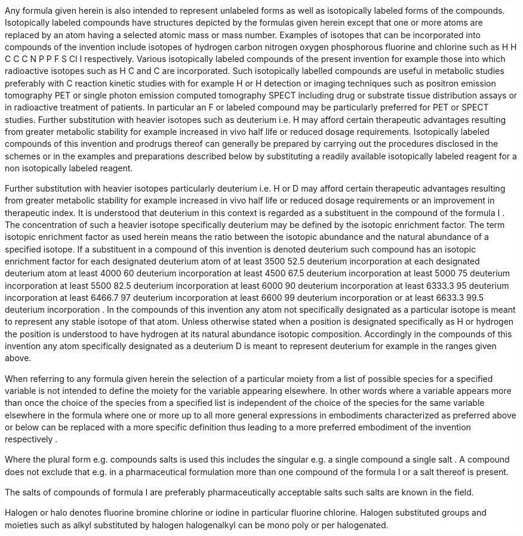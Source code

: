 Any formula given herein is also intended to represent unlabeled forms as well as isotopically labeled forms of the compounds. Isotopically labeled compounds have structures depicted by the formulas given herein except that one or more atoms are replaced by an atom having a selected atomic mass or mass number. Examples of isotopes that can be incorporated into compounds of the invention include isotopes of hydrogen carbon nitrogen oxygen phosphorous fluorine and chlorine such as H H C C C N P P F S Cl I respectively. Various isotopically labeled compounds of the present invention for example those into which radioactive isotopes such as H C and C are incorporated. Such isotopically labelled compounds are useful in metabolic studies preferably with C reaction kinetic studies with for example H or H detection or imaging techniques such as positron emission tomography PET or single photon emission computed tomography SPECT including drug or substrate tissue distribution assays or in radioactive treatment of patients. In particular an F or labeled compound may be particularly preferred for PET or SPECT studies. Further substitution with heavier isotopes such as deuterium i.e. H may afford certain therapeutic advantages resulting from greater metabolic stability for example increased in vivo half life or reduced dosage requirements. Isotopically labeled compounds of this invention and prodrugs thereof can generally be prepared by carrying out the procedures disclosed in the schemes or in the examples and preparations described below by substituting a readily available isotopically labeled reagent for a non isotopically labeled reagent.

Further substitution with heavier isotopes particularly deuterium i.e. H or D may afford certain therapeutic advantages resulting from greater metabolic stability for example increased in vivo half life or reduced dosage requirements or an improvement in therapeutic index. It is understood that deuterium in this context is regarded as a substituent in the compound of the formula I . The concentration of such a heavier isotope specifically deuterium may be defined by the isotopic enrichment factor. The term isotopic enrichment factor as used herein means the ratio between the isotopic abundance and the natural abundance of a specified isotope. If a substituent in a compound of this invention is denoted deuterium such compound has an isotopic enrichment factor for each designated deuterium atom of at least 3500 52.5 deuterium incorporation at each designated deuterium atom at least 4000 60 deuterium incorporation at least 4500 67.5 deuterium incorporation at least 5000 75 deuterium incorporation at least 5500 82.5 deuterium incorporation at least 6000 90 deuterium incorporation at least 6333.3 95 deuterium incorporation at least 6466.7 97 deuterium incorporation at least 6600 99 deuterium incorporation or at least 6633.3 99.5 deuterium incorporation . In the compounds of this invention any atom not specifically designated as a particular isotope is meant to represent any stable isotope of that atom. Unless otherwise stated when a position is designated specifically as H or hydrogen the position is understood to have hydrogen at its natural abundance isotopic composition. Accordingly in the compounds of this invention any atom specifically designated as a deuterium D is meant to represent deuterium for example in the ranges given above.

When referring to any formula given herein the selection of a particular moiety from a list of possible species for a specified variable is not intended to define the moiety for the variable appearing elsewhere. In other words where a variable appears more than once the choice of the species from a specified list is independent of the choice of the species for the same variable elsewhere in the formula where one or more up to all more general expressions in embodiments characterized as preferred above or below can be replaced with a more specific definition thus leading to a more preferred embodiment of the invention respectively .

Where the plural form e.g. compounds salts is used this includes the singular e.g. a single compound a single salt . A compound does not exclude that e.g. in a pharmaceutical formulation more than one compound of the formula I or a salt thereof is present.

The salts of compounds of formula I are preferably pharmaceutically acceptable salts such salts are known in the field.

Halogen or halo denotes fluorine bromine chlorine or iodine in particular fluorine chlorine. Halogen substituted groups and moieties such as alkyl substituted by halogen halogenalkyl can be mono poly or per halogenated.
